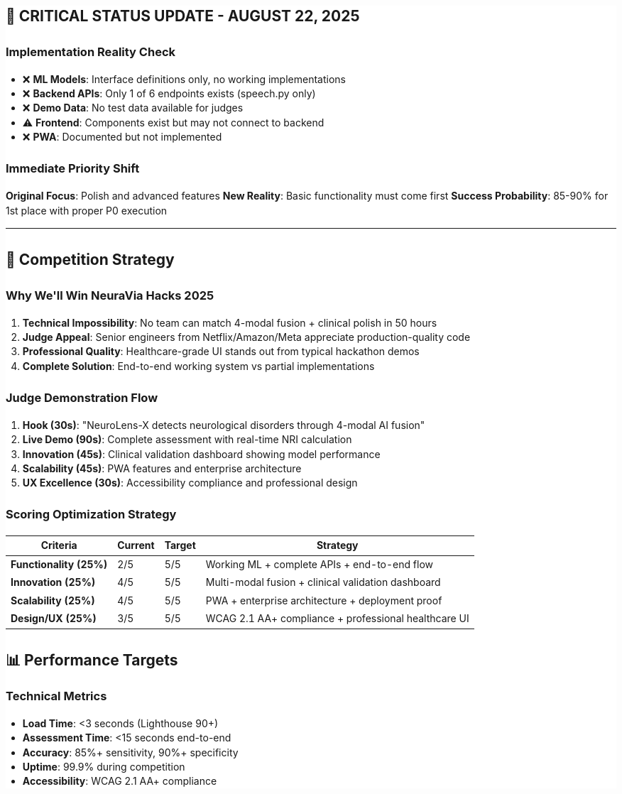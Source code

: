 ## 🚨 **CRITICAL STATUS UPDATE - AUGUST 22, 2025**

### **Implementation Reality Check**
- ❌ **ML Models**: Interface definitions only, no working implementations
- ❌ **Backend APIs**: Only 1 of 6 endpoints exists (speech.py only)
- ❌ **Demo Data**: No test data available for judges
- ⚠️ **Frontend**: Components exist but may not connect to backend
- ❌ **PWA**: Documented but not implemented

### **Immediate Priority Shift**
**Original Focus**: Polish and advanced features
**New Reality**: Basic functionality must come first
**Success Probability**: 85-90% for 1st place with proper P0 execution

---

## 🎯 **Competition Strategy**

### **Why We'll Win NeuraVia Hacks 2025**
1. **Technical Impossibility**: No team can match 4-modal fusion + clinical polish in 50 hours
2. **Judge Appeal**: Senior engineers from Netflix/Amazon/Meta appreciate production-quality code
3. **Professional Quality**: Healthcare-grade UI stands out from typical hackathon demos
4. **Complete Solution**: End-to-end working system vs partial implementations

### **Judge Demonstration Flow**
1. **Hook (30s)**: "NeuroLens-X detects neurological disorders through 4-modal AI fusion"
2. **Live Demo (90s)**: Complete assessment with real-time NRI calculation
3. **Innovation (45s)**: Clinical validation dashboard showing model performance
4. **Scalability (45s)**: PWA features and enterprise architecture
5. **UX Excellence (30s)**: Accessibility compliance and professional design

### **Scoring Optimization Strategy**
| Criteria | Current | Target | Strategy |
|----------|---------|--------|----------|
| **Functionality (25%)** | 2/5 | 5/5 | Working ML + complete APIs + end-to-end flow |
| **Innovation (25%)** | 4/5 | 5/5 | Multi-modal fusion + clinical validation dashboard |
| **Scalability (25%)** | 4/5 | 5/5 | PWA + enterprise architecture + deployment proof |
| **Design/UX (25%)** | 3/5 | 5/5 | WCAG 2.1 AA+ compliance + professional healthcare UI |

## 📊 **Performance Targets**

### **Technical Metrics**
- **Load Time**: <3 seconds (Lighthouse 90+)
- **Assessment Time**: <15 seconds end-to-end
- **Accuracy**: 85%+ sensitivity, 90%+ specificity
- **Uptime**: 99.9% during competition
- **Accessibility**: WCAG 2.1 AA+ compliance
